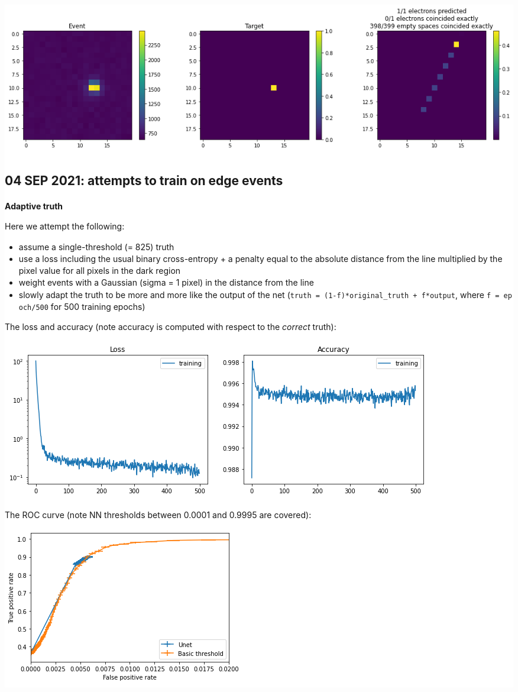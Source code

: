 ![](fig/20210907/evt_example2.png)

## 04 SEP 2021: attempts to train on edge events

**Adaptive truth**

Here we attempt the following:
- assume a single-threshold (= 825) truth
- use a loss including the usual binary cross-entropy + a penalty equal to the absolute distance from the line multiplied by the pixel value for all pixels in the dark region
- weight events with a Gaussian (sigma = 1 pixel) in the distance from the line
- slowly adapt the truth to be more and more like the output of the net (`truth = (1-f)*original_truth + f*output`, where `f = epoch/500` for 500 training epochs)

The loss and accuracy (note accuracy is computed with respect to the *correct* truth):

![](fig/20210904/training_adaptive_truth.png)

The ROC curve (note NN thresholds between 0.0001 and 0.9995 are covered):

![](fig/20210904/ROC_adaptive_truth.png)
